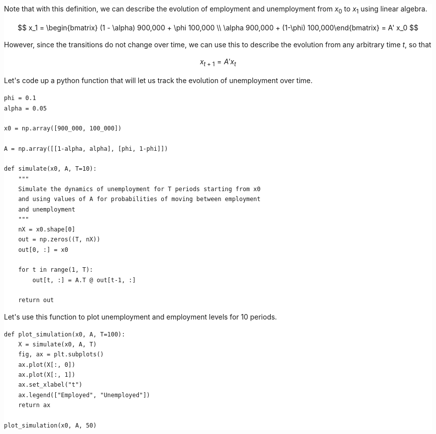 Note that with this definition, we can describe the evolution of employment and unemployment
from $x_0$ to $x_1$ using linear algebra.

$$
x_1 = \begin{bmatrix} (1 - \alpha) 900,000 + \phi 100,000 \\ \alpha 900,000 + (1-\phi) 100,000\end{bmatrix} = A' x_0
$$

However, since the transitions do not change over time, we can use this to describe the evolution
from any arbitrary time $t$, so that

$$
x_{t+1} = A' x_t
$$

Let's code up a python function that will let us track the evolution of unemployment over time.

```{code-cell} python
phi = 0.1
alpha = 0.05

x0 = np.array([900_000, 100_000])

A = np.array([[1-alpha, alpha], [phi, 1-phi]])

def simulate(x0, A, T=10):
    """
    Simulate the dynamics of unemployment for T periods starting from x0
    and using values of A for probabilities of moving between employment
    and unemployment
    """
    nX = x0.shape[0]
    out = np.zeros((T, nX))
    out[0, :] = x0

    for t in range(1, T):
        out[t, :] = A.T @ out[t-1, :]

    return out
```

Let's use this function to plot unemployment and employment levels for 10 periods.

```{code-cell} python
def plot_simulation(x0, A, T=100):
    X = simulate(x0, A, T)
    fig, ax = plt.subplots()
    ax.plot(X[:, 0])
    ax.plot(X[:, 1])
    ax.set_xlabel("t")
    ax.legend(["Employed", "Unemployed"])
    return ax

plot_simulation(x0, A, 50)
```
